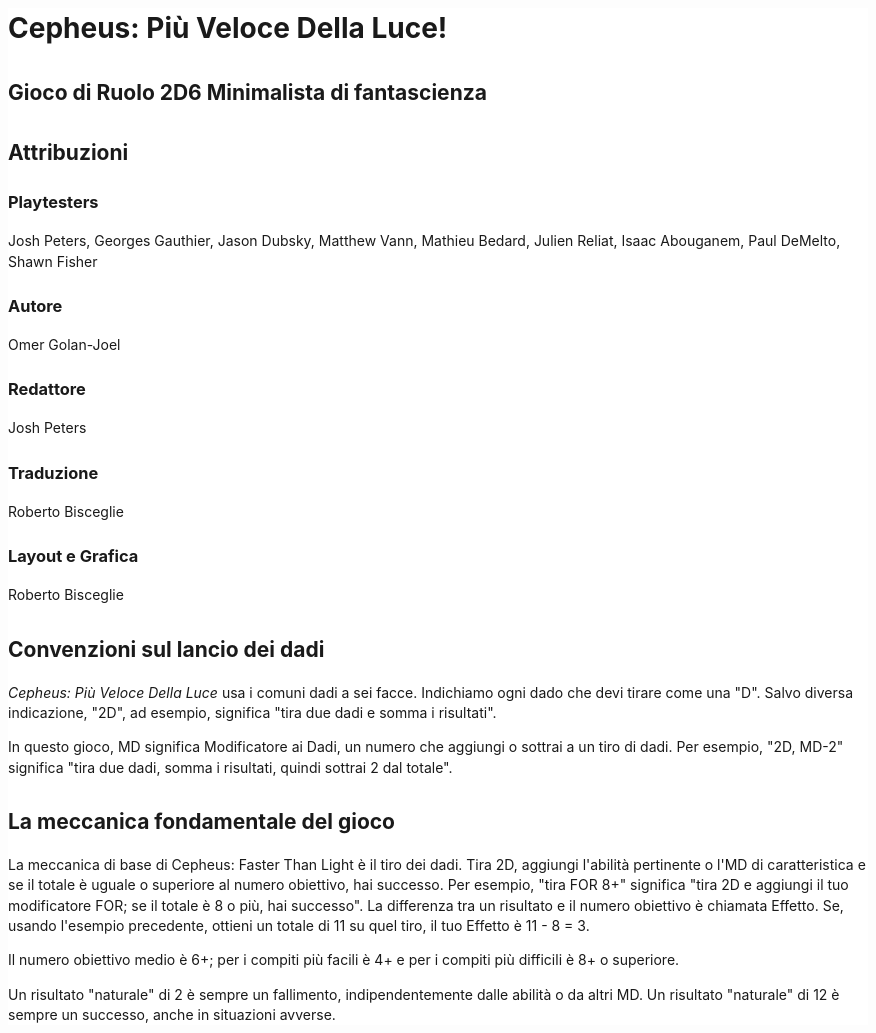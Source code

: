 # Cepheus: Più Veloce Della Luce!

## Gioco di Ruolo 2D6 Minimalista di fantascienza

## Attribuzioni

### Playtesters

Josh Peters, Georges Gauthier, Jason Dubsky, Matthew Vann, Mathieu
Bedard, Julien Reliat, Isaac Abouganem, Paul DeMelto, Shawn Fisher

### Autore

Omer Golan-Joel

### Redattore

Josh Peters

### Traduzione

Roberto Bisceglie

### Layout e Grafica

Roberto Bisceglie

## Convenzioni sul lancio dei dadi

*Cepheus: Più Veloce Della Luce* usa i comuni dadi a sei facce. Indichiamo ogni dado che devi tirare come una "D". Salvo diversa indicazione, "2D", ad esempio, significa "tira due dadi e somma i risultati".

In questo gioco, MD significa Modificatore ai Dadi, un numero che aggiungi o sottrai a un tiro di dadi. Per esempio, "2D, MD-2" significa "tira due dadi, somma i risultati, quindi sottrai 2 dal totale".

## La meccanica fondamentale del gioco

La meccanica di base di Cepheus: Faster Than Light è il tiro dei dadi. Tira 2D, aggiungi l'abilità pertinente o l'MD di caratteristica e se il totale è uguale o superiore al numero obiettivo, hai successo. Per esempio, "tira FOR 8+" significa "tira 2D e aggiungi il tuo modificatore FOR; se il totale è 8 o più, hai successo". La differenza tra un risultato e il numero obiettivo è chiamata Effetto. Se, usando l'esempio precedente, ottieni un totale di 11 su quel tiro, il tuo Effetto è 11 - 8 = 3.

Il numero obiettivo medio è 6+; per i compiti più facili è 4+ e per i compiti più difficili è 8+ o superiore.

Un risultato "naturale" di 2 è sempre un fallimento, indipendentemente dalle abilità o da altri MD. Un risultato "naturale" di 12 è sempre un successo, anche in situazioni avverse.
